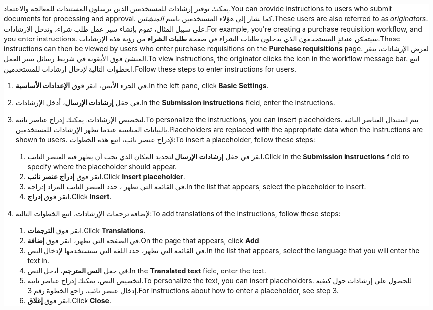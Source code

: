 <span data-ttu-id="13362-123">يمكنك توفير إرشادات للمستخدمين الذين يرسلون المستندات للمعالجة والاعتماد.</span><span class="sxs-lookup"><span data-stu-id="13362-123">You can provide instructions to users who submit documents for processing and approval.</span></span> <span data-ttu-id="13362-124">كما يشار إلى هؤلاء المستخدمين باسم *المنشئين*.</span><span class="sxs-lookup"><span data-stu-id="13362-124">These users are also referred to as *originators*.</span></span> <span data-ttu-id="13362-125">على سبيل المثال، تقوم بإنشاء سير عمل طلب شراء، وتدخل الإرشادات.</span><span class="sxs-lookup"><span data-stu-id="13362-125">For example, you're creating a purchase requisition workflow, and you enter instructions.</span></span> <span data-ttu-id="13362-126">سيتمكن عندئذٍ المستخدمون الذي يدخلون طلبات الشراء في صفحة **طلبات الشراء** من رؤية هذه الإرشادات.</span><span class="sxs-lookup"><span data-stu-id="13362-126">Those instructions can then be viewed by users who enter purchase requisitions on the **Purchase requisitions** page.</span></span> <span data-ttu-id="13362-127">لعرض الإرشادات، ينقر المنشئ فوق الأيقونة في شريط رسائل سير العمل.</span><span class="sxs-lookup"><span data-stu-id="13362-127">To view instructions, the originator clicks the icon in the workflow message bar.</span></span> <span data-ttu-id="13362-128">اتبع الخطوات التالية لإدخال إرشادات للمستخدمين.</span><span class="sxs-lookup"><span data-stu-id="13362-128">Follow these steps to enter instructions for users.</span></span>

1. <span data-ttu-id="13362-129">في الجزء الأيمن، انقر فوق **الإعدادات الأساسية‬**.</span><span class="sxs-lookup"><span data-stu-id="13362-129">In the left pane, click **Basic Settings**.</span></span>
2. <span data-ttu-id="13362-130">في حقل **إرشادات الإرسال‬**، أدخل الإرشادات.</span><span class="sxs-lookup"><span data-stu-id="13362-130">In the **Submission instructions** field, enter the instructions.</span></span>
3. <span data-ttu-id="13362-131">لتخصيص الإرشادات، يمكنك إدراج عناصر نائبة.</span><span class="sxs-lookup"><span data-stu-id="13362-131">To personalize the instructions, you can insert placeholders.</span></span> <span data-ttu-id="13362-132">يتم استبدال العناصر النائبة بالبيانات المناسبة عندما تظهر الإرشادات للمستخدمين.</span><span class="sxs-lookup"><span data-stu-id="13362-132">Placeholders are replaced with the appropriate data when the instructions are shown to users.</span></span> <span data-ttu-id="13362-133">لإدراج عنصر نائب، اتبع هذه الخطوات:</span><span class="sxs-lookup"><span data-stu-id="13362-133">To insert a placeholder, follow these steps:</span></span>

    1. <span data-ttu-id="13362-134">انقر في حقل **إرشادات الإرسال** لتحديد المكان الذي يجب أن يظهر فيه العنصر النائب.</span><span class="sxs-lookup"><span data-stu-id="13362-134">Click in the **Submission instructions** field to specify where the placeholder should appear.</span></span>
    2. <span data-ttu-id="13362-135">انقر فوق **إدراج عنصر نائب**.</span><span class="sxs-lookup"><span data-stu-id="13362-135">Click **Insert placeholder**.</span></span>
    3. <span data-ttu-id="13362-136">في القائمة التي تظهر ، حدد العنصر النائب المراد إدراجه.</span><span class="sxs-lookup"><span data-stu-id="13362-136">In the list that appears, select the placeholder to insert.</span></span>
    4. <span data-ttu-id="13362-137">انقر فوق **إدراج**.</span><span class="sxs-lookup"><span data-stu-id="13362-137">Click **Insert**.</span></span>

4. <span data-ttu-id="13362-138">لإضافة ترجمات الإرشادات، اتبع الخطوات التالية:</span><span class="sxs-lookup"><span data-stu-id="13362-138">To add translations of the instructions, follow these steps:</span></span>

    1. <span data-ttu-id="13362-139">انقر فوق **الترجمات**.</span><span class="sxs-lookup"><span data-stu-id="13362-139">Click **Translations**.</span></span>
    2. <span data-ttu-id="13362-140">في الصفحة التي تظهر، انقر فوق **إضافة**.</span><span class="sxs-lookup"><span data-stu-id="13362-140">On the page that appears, click **Add**.</span></span>
    3. <span data-ttu-id="13362-141">في القائمة التي تظهر، حدد اللغة التي ستستخدمها لإدخال النص.</span><span class="sxs-lookup"><span data-stu-id="13362-141">In the list that appears, select the language that you will enter the text in.</span></span>
    4. <span data-ttu-id="13362-142">في حقل **النص المترجم‬**، أدخل النص.</span><span class="sxs-lookup"><span data-stu-id="13362-142">In the **Translated text** field, enter the text.</span></span>
    5. <span data-ttu-id="13362-143">لتخصيص النص، يمكنك إدراج عناصر نائبة.</span><span class="sxs-lookup"><span data-stu-id="13362-143">To personalize the text, you can insert placeholders.</span></span> <span data-ttu-id="13362-144">للحصول على إرشادات حول كيفية إدخال عنصر نائب، راجع الخطوة رقم 3.</span><span class="sxs-lookup"><span data-stu-id="13362-144">For instructions about how to enter a placeholder, see step 3.</span></span>
    6. <span data-ttu-id="13362-145">انقر فوق **إغلاق**.</span><span class="sxs-lookup"><span data-stu-id="13362-145">Click **Close**.</span></span>
